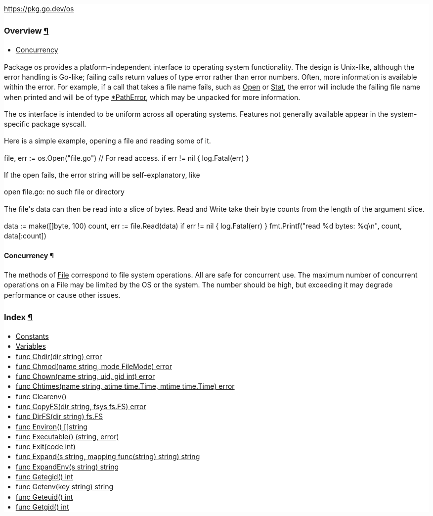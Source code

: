https://pkg.go.dev/os

### Overview [¶](https://pkg.go.dev/os#pkg-overview "Go to Overview")

- [Concurrency](https://pkg.go.dev/os#hdr-Concurrency)

Package os provides a platform-independent interface to operating system functionality. The design is Unix-like, although the error handling is Go-like; failing calls return values of type error rather than error numbers. Often, more information is available within the error. For example, if a call that takes a file name fails, such as [Open](https://pkg.go.dev/os#Open) or [Stat](https://pkg.go.dev/os#Stat), the error will include the failing file name when printed and will be of type [*PathError](https://pkg.go.dev/os#PathError), which may be unpacked for more information.

The os interface is intended to be uniform across all operating systems. Features not generally available appear in the system-specific package syscall.

Here is a simple example, opening a file and reading some of it.

file, err := os.Open("file.go") // For read access.
if err != nil {
	log.Fatal(err)
}

If the open fails, the error string will be self-explanatory, like

open file.go: no such file or directory

The file's data can then be read into a slice of bytes. Read and Write take their byte counts from the length of the argument slice.

data := make([]byte, 100)
count, err := file.Read(data)
if err != nil {
	log.Fatal(err)
}
fmt.Printf("read %d bytes: %q\n", count, data[:count])

#### Concurrency [¶](https://pkg.go.dev/os#hdr-Concurrency "Go to Concurrency")

The methods of [File](https://pkg.go.dev/os#File) correspond to file system operations. All are safe for concurrent use. The maximum number of concurrent operations on a File may be limited by the OS or the system. The number should be high, but exceeding it may degrade performance or cause other issues.

### Index [¶](https://pkg.go.dev/os#pkg-index "Go to Index")

- [Constants](https://pkg.go.dev/os#pkg-constants)
- [Variables](https://pkg.go.dev/os#pkg-variables)
- [func Chdir(dir string) error](https://pkg.go.dev/os#Chdir)
- [func Chmod(name string, mode FileMode) error](https://pkg.go.dev/os#Chmod)
- [func Chown(name string, uid, gid int) error](https://pkg.go.dev/os#Chown)
- [func Chtimes(name string, atime time.Time, mtime time.Time) error](https://pkg.go.dev/os#Chtimes)
- [func Clearenv()](https://pkg.go.dev/os#Clearenv)
- [func CopyFS(dir string, fsys fs.FS) error](https://pkg.go.dev/os#CopyFS)
- [func DirFS(dir string) fs.FS](https://pkg.go.dev/os#DirFS)
- [func Environ() []string](https://pkg.go.dev/os#Environ)
- [func Executable() (string, error)](https://pkg.go.dev/os#Executable)
- [func Exit(code int)](https://pkg.go.dev/os#Exit)
- [func Expand(s string, mapping func(string) string) string](https://pkg.go.dev/os#Expand)
- [func ExpandEnv(s string) string](https://pkg.go.dev/os#ExpandEnv)
- [func Getegid() int](https://pkg.go.dev/os#Getegid)
- [func Getenv(key string) string](https://pkg.go.dev/os#Getenv)
- [func Geteuid() int](https://pkg.go.dev/os#Geteuid)
- [func Getgid() int](https://pkg.go.dev/os#Getgid)